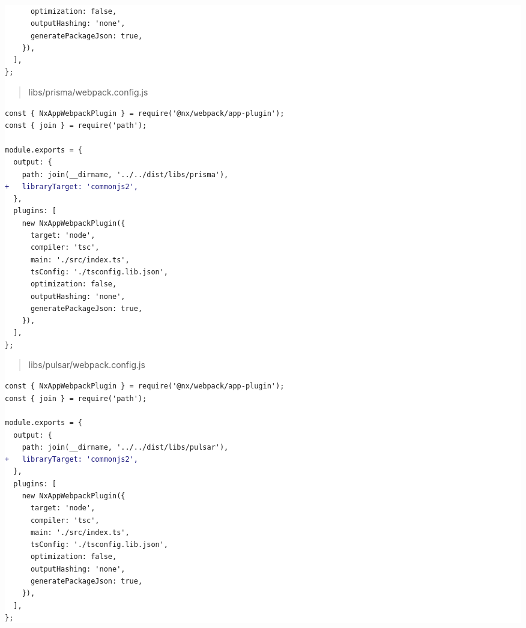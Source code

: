 ```diff
      optimization: false,
      outputHashing: 'none',
      generatePackageJson: true,
    }),
  ],
};
```

> libs/prisma/webpack.config.js

```diff
const { NxAppWebpackPlugin } = require('@nx/webpack/app-plugin');
const { join } = require('path');

module.exports = {
  output: {
    path: join(__dirname, '../../dist/libs/prisma'),
+   libraryTarget: 'commonjs2',
  },
  plugins: [
    new NxAppWebpackPlugin({
      target: 'node',
      compiler: 'tsc',
      main: './src/index.ts',
      tsConfig: './tsconfig.lib.json',
      optimization: false,
      outputHashing: 'none',
      generatePackageJson: true,
    }),
  ],
};
```

> libs/pulsar/webpack.config.js

```diff
const { NxAppWebpackPlugin } = require('@nx/webpack/app-plugin');
const { join } = require('path');

module.exports = {
  output: {
    path: join(__dirname, '../../dist/libs/pulsar'),
+   libraryTarget: 'commonjs2',
  },
  plugins: [
    new NxAppWebpackPlugin({
      target: 'node',
      compiler: 'tsc',
      main: './src/index.ts',
      tsConfig: './tsconfig.lib.json',
      optimization: false,
      outputHashing: 'none',
      generatePackageJson: true,
    }),
  ],
};
```
